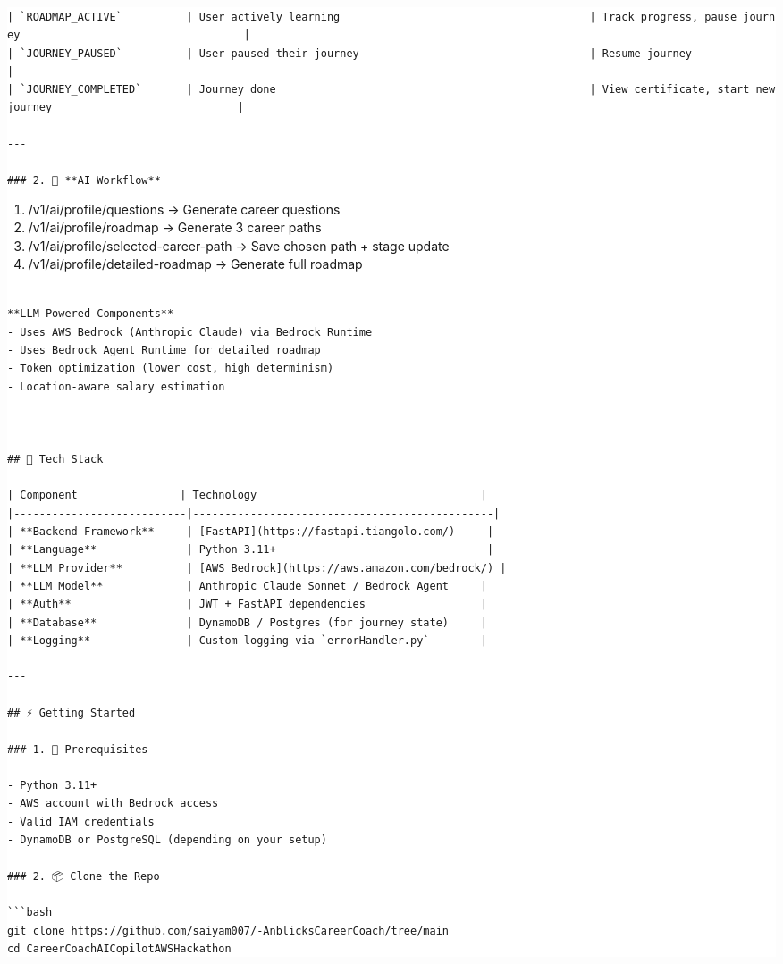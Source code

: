 ```
| `ROADMAP_ACTIVE`          | User actively learning                                       | Track progress, pause journey                                   |
| `JOURNEY_PAUSED`          | User paused their journey                                    | Resume journey                                                  |
| `JOURNEY_COMPLETED`       | Journey done                                                 | View certificate, start new journey                             |

---

### 2. 🧭 **AI Workflow**

```
1. /v1/ai/profile/questions              → Generate career questions
2. /v1/ai/profile/roadmap                → Generate 3 career paths
3. /v1/ai/profile/selected-career-path   → Save chosen path + stage update
4. /v1/ai/profile/detailed-roadmap       → Generate full roadmap
```

**LLM Powered Components**
- Uses AWS Bedrock (Anthropic Claude) via Bedrock Runtime
- Uses Bedrock Agent Runtime for detailed roadmap
- Token optimization (lower cost, high determinism)
- Location-aware salary estimation

---

## 🧰 Tech Stack

| Component                | Technology                                   |
|---------------------------|-----------------------------------------------|
| **Backend Framework**     | [FastAPI](https://fastapi.tiangolo.com/)     |
| **Language**              | Python 3.11+                                 |
| **LLM Provider**          | [AWS Bedrock](https://aws.amazon.com/bedrock/) |
| **LLM Model**             | Anthropic Claude Sonnet / Bedrock Agent     |
| **Auth**                  | JWT + FastAPI dependencies                  |
| **Database**              | DynamoDB / Postgres (for journey state)     |
| **Logging**               | Custom logging via `errorHandler.py`        |

---

## ⚡ Getting Started

### 1. 🧭 Prerequisites

- Python 3.11+
- AWS account with Bedrock access
- Valid IAM credentials
- DynamoDB or PostgreSQL (depending on your setup)

### 2. 📦 Clone the Repo

```bash
git clone https://github.com/saiyam007/-AnblicksCareerCoach/tree/main
cd CareerCoachAICopilotAWSHackathon
```
